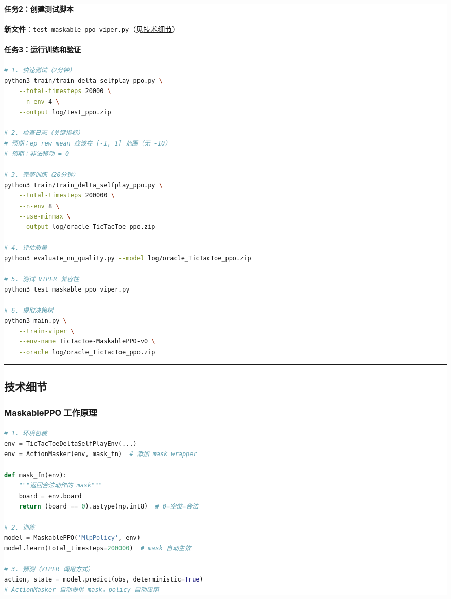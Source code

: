 #### 任务2：创建测试脚本

**新文件**：`test_maskable_ppo_viper.py`（见[技术细节](#测试脚本完整代码)）

#### 任务3：运行训练和验证

```bash
# 1. 快速测试（2分钟）
python3 train/train_delta_selfplay_ppo.py \
    --total-timesteps 20000 \
    --n-env 4 \
    --output log/test_ppo.zip

# 2. 检查日志（关键指标）
# 预期：ep_rew_mean 应该在 [-1, 1] 范围（无 -10）
# 预期：非法移动 = 0

# 3. 完整训练（20分钟）
python3 train/train_delta_selfplay_ppo.py \
    --total-timesteps 200000 \
    --n-env 8 \
    --use-minmax \
    --output log/oracle_TicTacToe_ppo.zip

# 4. 评估质量
python3 evaluate_nn_quality.py --model log/oracle_TicTacToe_ppo.zip

# 5. 测试 VIPER 兼容性
python3 test_maskable_ppo_viper.py

# 6. 提取决策树
python3 main.py \
    --train-viper \
    --env-name TicTacToe-MaskablePPO-v0 \
    --oracle log/oracle_TicTacToe_ppo.zip
```

---

## 技术细节

### MaskablePPO 工作原理

```python
# 1. 环境包装
env = TicTacToeDeltaSelfPlayEnv(...)
env = ActionMasker(env, mask_fn)  # 添加 mask wrapper

def mask_fn(env):
    """返回合法动作的 mask"""
    board = env.board
    return (board == 0).astype(np.int8)  # 0=空位=合法

# 2. 训练
model = MaskablePPO('MlpPolicy', env)
model.learn(total_timesteps=200000)  # mask 自动生效

# 3. 预测（VIPER 调用方式）
action, state = model.predict(obs, deterministic=True)
# ActionMasker 自动提供 mask，policy 自动应用
```
